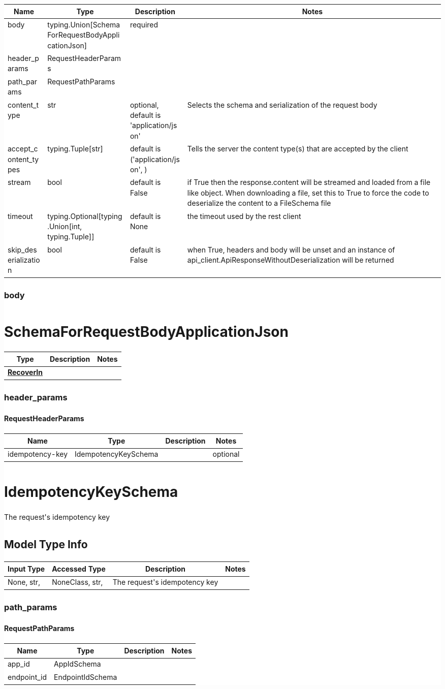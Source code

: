Name | Type | Description  | Notes
------------- | ------------- | ------------- | -------------
body | typing.Union[SchemaForRequestBodyApplicationJson] | required |
header_params | RequestHeaderParams | |
path_params | RequestPathParams | |
content_type | str | optional, default is 'application/json' | Selects the schema and serialization of the request body
accept_content_types | typing.Tuple[str] | default is ('application/json', ) | Tells the server the content type(s) that are accepted by the client
stream | bool | default is False | if True then the response.content will be streamed and loaded from a file like object. When downloading a file, set this to True to force the code to deserialize the content to a FileSchema file
timeout | typing.Optional[typing.Union[int, typing.Tuple]] | default is None | the timeout used by the rest client
skip_deserialization | bool | default is False | when True, headers and body will be unset and an instance of api_client.ApiResponseWithoutDeserialization will be returned

### body

# SchemaForRequestBodyApplicationJson
Type | Description  | Notes
------------- | ------------- | -------------
[**RecoverIn**](../../models/RecoverIn.md) |  | 


### header_params
#### RequestHeaderParams

Name | Type | Description  | Notes
------------- | ------------- | ------------- | -------------
idempotency-key | IdempotencyKeySchema | | optional

# IdempotencyKeySchema

The request's idempotency key

## Model Type Info
Input Type | Accessed Type | Description | Notes
------------ | ------------- | ------------- | -------------
None, str,  | NoneClass, str,  | The request&#x27;s idempotency key | 

### path_params
#### RequestPathParams

Name | Type | Description  | Notes
------------- | ------------- | ------------- | -------------
app_id | AppIdSchema | | 
endpoint_id | EndpointIdSchema | | 
